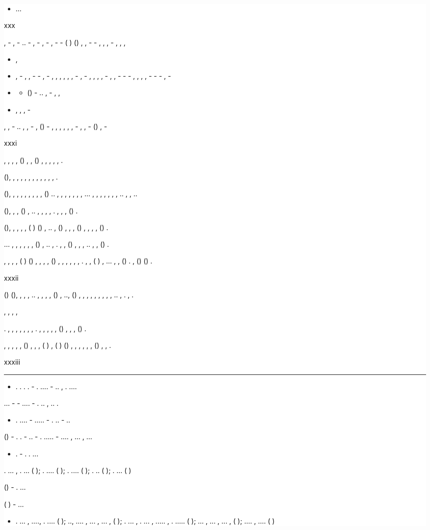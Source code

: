 - ...

xxx

, - , - .. - , - , - , - - ( ) () , , - - , , , - , , ,

- ,

- , - , , - - , - , , , , , , - , - , , , , - , , - - - , , , , - - - , -

- - () - .. , - , ,

- , , , -

, , - .. , , - , () - , , , , , , - , , - () , -

xxxi

, , , , () , , () , , , , , .

(), , , , , , , , , , , , .

(), , , , , , , , , () .. , , , , , , , ... , , , , , , , .. , , ..

(), , , () , .. , , , , . , , , () .

(), , , , , ( ) () , .. , () , , , () , , , , () .

... , , , , , , () , .. , . , , () , , , .. , , () .

, , , , ( ) () , , , , () , , , , , , . , , ( ) , ... , , () . , () () .

xxxii

() (), , , , .. , , , , () , .., () , , , , , , , , , .. , . , .

, , , ,

. , , , , , , , . , , , , , () , , , () .

, , , , , () , , , ( ) , ( ) () , , , , , , () , , .

xxxiii

- - -

- . . . . - . .... - .. , . ....

... - - .... - . .. , .. .

- . .... - ..... - . .. - ..

() - . . - .. - . ..... - .... , ... , ...

- . - . . ...

. ... , . ... ( ); . .... ( ); . .... ( ); . .. ( ); . ... ( )

() - . ...

( ) - ...

- . ... , ...., . .... ( ); .., .... , ... , ... , ( ); . ... , . ... , ..... , . ..... ( ); ... , ... , ... , ( ); .... , .... ( )
